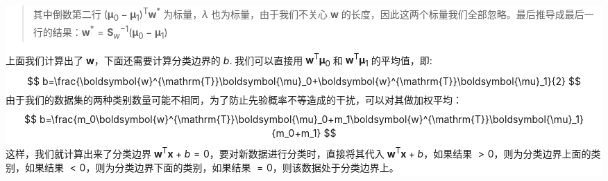 > 其中倒数第二行 $(\boldsymbol{\mu}_0-\boldsymbol{\mu}_1)^{\mathrm{T}}\boldsymbol{w}^*$ 为标量，$\lambda$ 也为标量，由于我们不关心 $\boldsymbol{w}$ 的长度，因此这两个标量我们全部忽略。最后推导成最后一行的结果：$\boldsymbol{w}^*=\mathbf{S}_w^{-1}(\boldsymbol{\mu}_0-\boldsymbol{\mu}_1)$

上面我们计算出了 $\boldsymbol{w}$，下面还需要计算分类边界的 $b$. 我们可以直接用 $\boldsymbol{w}^{\mathrm{T}}\boldsymbol{\mu}_0$ 和 $\boldsymbol{w}^{\mathrm{T}}\boldsymbol{\mu}_1$ 的平均值，即:
$$
b=\frac{\boldsymbol{w}^{\mathrm{T}}\boldsymbol{\mu}_0+\boldsymbol{w}^{\mathrm{T}}\boldsymbol{\mu}_1}{2}
$$
由于我们的数据集的两种类别数量可能不相同，为了防止先验概率不等造成的干扰，可以对其做加权平均：
$$
b=\frac{m_0\boldsymbol{w}^{\mathrm{T}}\boldsymbol{\mu}_0+m_1\boldsymbol{w}^{\mathrm{T}}\boldsymbol{\mu}_1}{m_0+m_1}
$$
这样，我们就计算出来了分类边界 $\boldsymbol{w}^{\mathrm{T}}\boldsymbol{x}+b=0$，要对新数据进行分类时，直接将其代入 $\boldsymbol{w}^{\mathrm{T}}\boldsymbol{x}+b$，如果结果 $>0$，则为分类边界上面的类别，如果结果 $<0$，则为分类边界下面的类别，如果结果 $=0$，则该数据处于分类边界上。